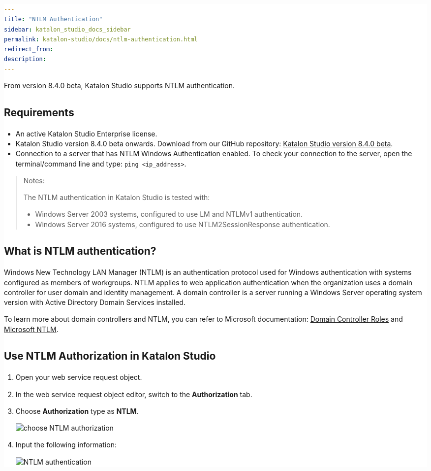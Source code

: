```yaml
---
title: "NTLM Authentication" 
sidebar: katalon_studio_docs_sidebar
permalink: katalon-studio/docs/ntlm-authentication.html 
redirect_from:
description: 
---
```


From version 8.4.0 beta, Katalon Studio supports NTLM authentication.

## Requirements

* An active Katalon Studio Enterprise license.
* Katalon Studio version 8.4.0 beta onwards. Download from our GitHub repository: [Katalon Studio version 8.4.0 beta](https://github.com/katalon-studio/katalon-studio/releases/tag/v8.4.0.beta).
* Connection to a server that has NTLM Windows Authentication enabled. To check your connection to the server, open the terminal/command line and type: `ping <ip_address>`.

> Notes:
>
> The NTLM authentication in Katalon Studio is tested with:
>
> * Windows Server 2003 systems, configured to use LM and NTLMv1 authentication.
> * Windows Server 2016 systems, configured to use NTLM2SessionResponse authentication.

## What is NTLM authentication?

Windows New Technology LAN Manager (NTLM) is an authentication protocol used for Windows authentication with systems configured as members of workgroups. NTLM applies to web application authentication when the organization uses a domain controller for user domain and identity management. A domain controller is a server running a Windows Server operating system version with Active Directory Domain Services installed.

To learn more about domain controllers and NTLM, you can refer to Microsoft documentation: [Domain Controller Roles](https://docs.microsoft.com/en-us/previous-versions/windows/it-pro/windows-server-2003/cc786438(v=ws.10)) and [Microsoft NTLM](https://docs.microsoft.com/en-us/windows/win32/secauthn/microsoft-ntlm).

## Use NTLM Authorization in Katalon Studio

1. Open your web service request object.
2. In the web service request object editor, switch to the **Authorization** tab.
3. Choose **Authorization** type as **NTLM**.

    <img src="https://github.com/katalon-studio/docs-images/raw/master/katalon-studio/docs/ntlm/choose-ntlm.png" alt="choose NTLM authorization" width="100%">

4. Input the following information:

    <img src="https://github.com/katalon-studio/docs-images/raw/master/katalon-studio/docs/ntlm/ntlm-authentication.png" alt="NTLM authentication" width="100%">
